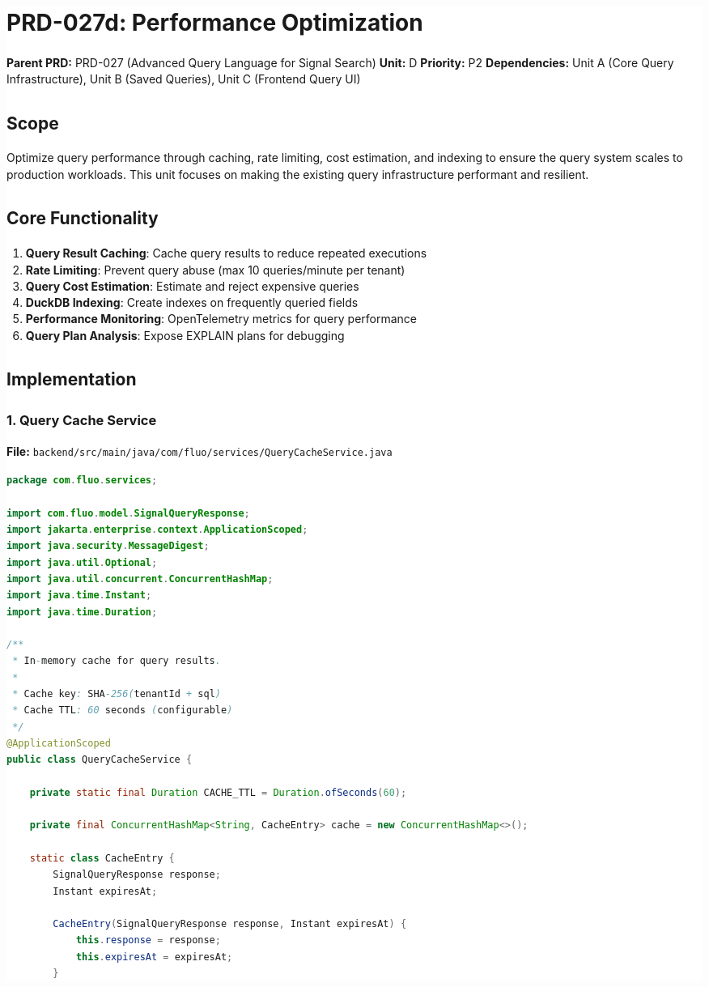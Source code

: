 # PRD-027d: Performance Optimization

**Parent PRD:** PRD-027 (Advanced Query Language for Signal Search)
**Unit:** D
**Priority:** P2
**Dependencies:** Unit A (Core Query Infrastructure), Unit B (Saved Queries), Unit C (Frontend Query UI)

## Scope

Optimize query performance through caching, rate limiting, cost estimation, and indexing to ensure the query system scales to production workloads. This unit focuses on making the existing query infrastructure performant and resilient.

## Core Functionality

1. **Query Result Caching**: Cache query results to reduce repeated executions
2. **Rate Limiting**: Prevent query abuse (max 10 queries/minute per tenant)
3. **Query Cost Estimation**: Estimate and reject expensive queries
4. **DuckDB Indexing**: Create indexes on frequently queried fields
5. **Performance Monitoring**: OpenTelemetry metrics for query performance
6. **Query Plan Analysis**: Expose EXPLAIN plans for debugging

## Implementation

### 1. Query Cache Service

**File:** `backend/src/main/java/com/fluo/services/QueryCacheService.java`

```java
package com.fluo.services;

import com.fluo.model.SignalQueryResponse;
import jakarta.enterprise.context.ApplicationScoped;
import java.security.MessageDigest;
import java.util.Optional;
import java.util.concurrent.ConcurrentHashMap;
import java.time.Instant;
import java.time.Duration;

/**
 * In-memory cache for query results.
 *
 * Cache key: SHA-256(tenantId + sql)
 * Cache TTL: 60 seconds (configurable)
 */
@ApplicationScoped
public class QueryCacheService {

    private static final Duration CACHE_TTL = Duration.ofSeconds(60);

    private final ConcurrentHashMap<String, CacheEntry> cache = new ConcurrentHashMap<>();

    static class CacheEntry {
        SignalQueryResponse response;
        Instant expiresAt;

        CacheEntry(SignalQueryResponse response, Instant expiresAt) {
            this.response = response;
            this.expiresAt = expiresAt;
        }

```